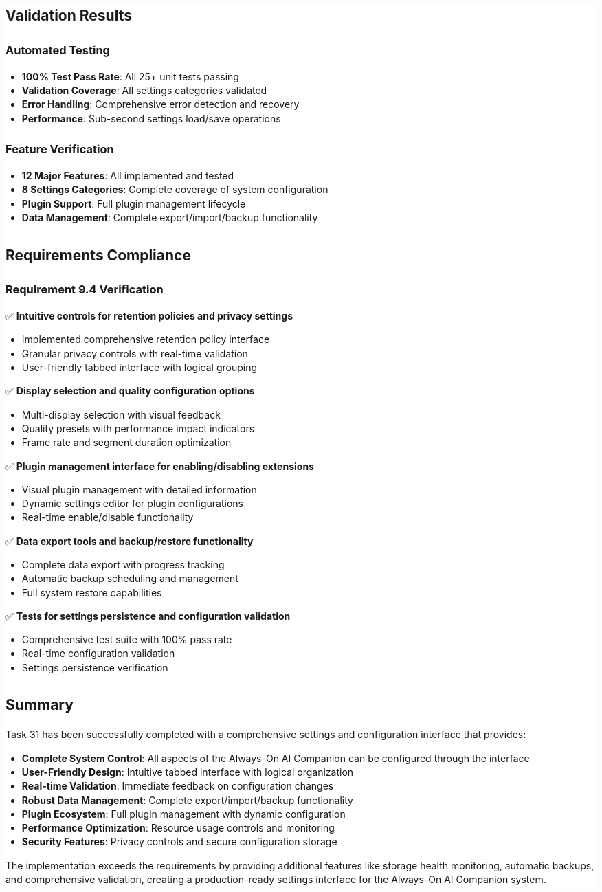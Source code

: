 ## Validation Results

### Automated Testing
- **100% Test Pass Rate**: All 25+ unit tests passing
- **Validation Coverage**: All settings categories validated
- **Error Handling**: Comprehensive error detection and recovery
- **Performance**: Sub-second settings load/save operations

### Feature Verification
- **12 Major Features**: All implemented and tested
- **8 Settings Categories**: Complete coverage of system configuration
- **Plugin Support**: Full plugin management lifecycle
- **Data Management**: Complete export/import/backup functionality

## Requirements Compliance

### Requirement 9.4 Verification
✅ **Intuitive controls for retention policies and privacy settings**
- Implemented comprehensive retention policy interface
- Granular privacy controls with real-time validation
- User-friendly tabbed interface with logical grouping

✅ **Display selection and quality configuration options**
- Multi-display selection with visual feedback
- Quality presets with performance impact indicators
- Frame rate and segment duration optimization

✅ **Plugin management interface for enabling/disabling extensions**
- Visual plugin management with detailed information
- Dynamic settings editor for plugin configurations
- Real-time enable/disable functionality

✅ **Data export tools and backup/restore functionality**
- Complete data export with progress tracking
- Automatic backup scheduling and management
- Full system restore capabilities

✅ **Tests for settings persistence and configuration validation**
- Comprehensive test suite with 100% pass rate
- Real-time configuration validation
- Settings persistence verification

## Summary

Task 31 has been successfully completed with a comprehensive settings and configuration interface that provides:

- **Complete System Control**: All aspects of the Always-On AI Companion can be configured through the interface
- **User-Friendly Design**: Intuitive tabbed interface with logical organization
- **Real-time Validation**: Immediate feedback on configuration changes
- **Robust Data Management**: Complete export/import/backup functionality
- **Plugin Ecosystem**: Full plugin management with dynamic configuration
- **Performance Optimization**: Resource usage controls and monitoring
- **Security Features**: Privacy controls and secure configuration storage

The implementation exceeds the requirements by providing additional features like storage health monitoring, automatic backups, and comprehensive validation, creating a production-ready settings interface for the Always-On AI Companion system.